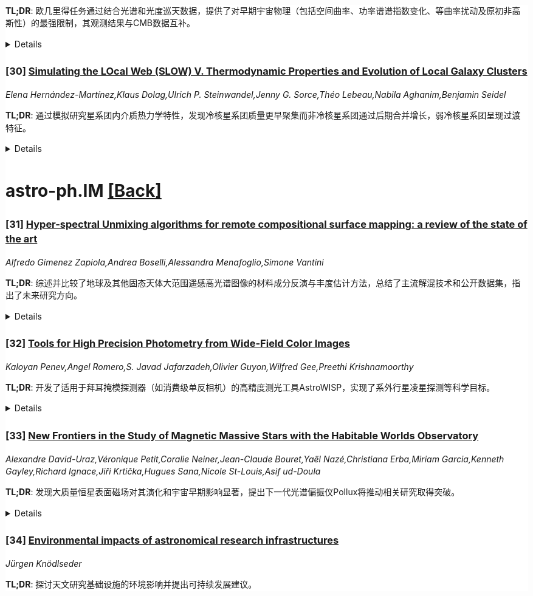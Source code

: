**TL;DR**: 欧几里得任务通过结合光谱和光度巡天数据，提供了对早期宇宙物理（包括空间曲率、功率谱谱指数变化、等曲率扰动及原初非高斯性）的最强限制，其观测结果与CMB数据互补。


<details><summary>Details</summary></details>

### [30] [Simulating the LOcal Web (SLOW) V. Thermodynamic Properties and Evolution of Local Galaxy Clusters](https://arxiv.org/abs/2507.15858)
*Elena Hernández-Martínez,Klaus Dolag,Ulrich P. Steinwandel,Jenny G. Sorce,Théo Lebeau,Nabila Aghanim,Benjamin Seidel*

**TL;DR**: 通过模拟研究星系团内介质热力学特性，发现冷核星系团质量更早聚集而非冷核星系团通过后期合并增长，弱冷核星系团呈现过渡特征。


<details><summary>Details</summary></details>

<div id='astro-ph.IM'></div>

# astro-ph.IM [[Back]](#toc)

### [31] [Hyper-spectral Unmixing algorithms for remote compositional surface mapping: a review of the state of the art](https://arxiv.org/abs/2507.14260)
*Alfredo Gimenez Zapiola,Andrea Boselli,Alessandra Menafoglio,Simone Vantini*

**TL;DR**: 综述并比较了地球及其他固态天体大范围遥感高光谱图像的材料成分反演与丰度估计方法，总结了主流解混技术和公开数据集，指出了未来研究方向。


<details><summary>Details</summary></details>

### [32] [Tools for High Precision Photometry from Wide-Field Color Images](https://arxiv.org/abs/2507.14289)
*Kaloyan Penev,Angel Romero,S. Javad Jafarzadeh,Olivier Guyon,Wilfred Gee,Preethi Krishnamoorthy*

**TL;DR**: 开发了适用于拜耳掩模探测器（如消费级单反相机）的高精度测光工具AstroWISP，实现了系外行星凌星探测等科学目标。


<details><summary>Details</summary></details>

### [33] [New Frontiers in the Study of Magnetic Massive Stars with the Habitable Worlds Observatory](https://arxiv.org/abs/2507.14441)
*Alexandre David-Uraz,Véronique Petit,Coralie Neiner,Jean-Claude Bouret,Yaël Nazé,Christiana Erba,Miriam Garcia,Kenneth Gayley,Richard Ignace,Jiři Krtička,Hugues Sana,Nicole St-Louis,Asif ud-Doula*

**TL;DR**: 发现大质量恒星表面磁场对其演化和宇宙早期影响显著，提出下一代光谱偏振仪Pollux将推动相关研究取得突破。


<details><summary>Details</summary></details>

### [34] [Environmental impacts of astronomical research infrastructures](https://arxiv.org/abs/2507.14510)
*Jürgen Knödlseder*

**TL;DR**: 探讨天文研究基础设施的环境影响并提出可持续发展建议。

